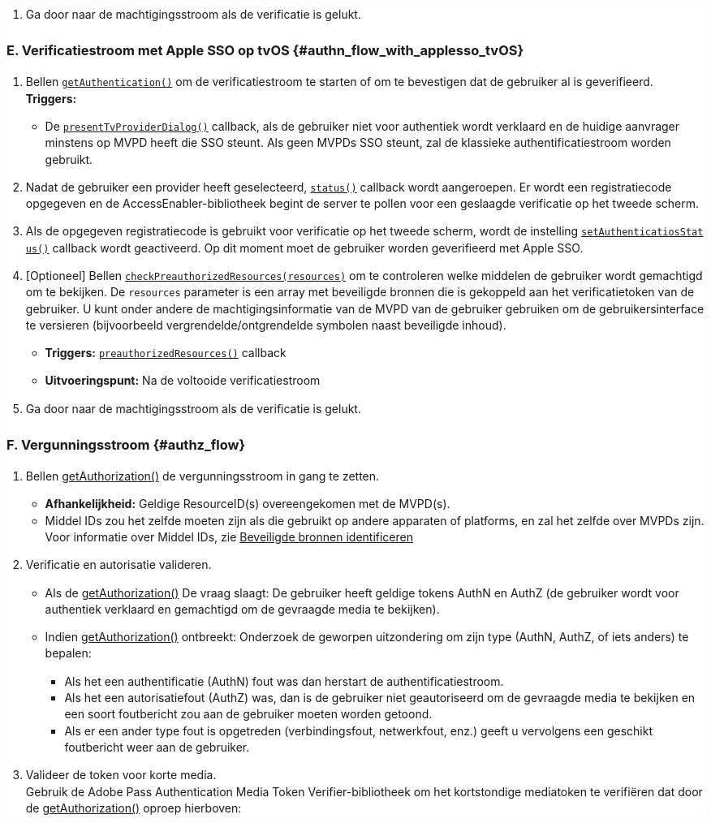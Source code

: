 1. Ga door naar de machtigingsstroom als de verificatie is gelukt.

### E. Verificatiestroom met Apple SSO op tvOS {#authn_flow_with_applesso_tvOS}

1. Bellen [`getAuthentication()`](#$getAuthN) om de verificatiestroom te starten of om te bevestigen dat de gebruiker al is geverifieerd.
   **Triggers:**
   * De [`presentTvProviderDialog()`](#presentTvDialog) callback, als de gebruiker niet voor authentiek wordt verklaard en de huidige aanvrager minstens op MVPD heeft die SSO steunt. Als geen MVPDs SSO steunt, zal de klassieke authentificatiestroom worden gebruikt.

1. Nadat de gebruiker een provider heeft geselecteerd, [`status()`](#status_callback_implementation) callback wordt aangeroepen. Er wordt een registratiecode opgegeven en de AccessEnabler-bibliotheek begint de server te pollen voor een geslaagde verificatie op het tweede scherm.

1. Als de opgegeven registratiecode is gebruikt voor verificatie op het tweede scherm, wordt de instelling [`setAuthenticatiosStatus()`](#setAuthNStatus) callback wordt geactiveerd. Op dit moment moet de gebruiker worden geverifieerd met Apple SSO.
1. [Optioneel] Bellen [`checkPreauthorizedResources(resources)`](#$checkPreauth) om te controleren welke middelen de gebruiker wordt gemachtigd om te bekijken. De `resources` parameter is een array met beveiligde bronnen die is gekoppeld aan het verificatietoken van de gebruiker. U kunt onder andere de machtigingsinformatie van de MVPD van de gebruiker gebruiken om de gebruikersinterface te versieren (bijvoorbeeld vergrendelde/ontgrendelde symbolen naast beveiligde inhoud).

   * **Triggers:** [`preauthorizedResources()`](#preauthResources) callback

   * **Uitvoeringspunt:** Na de voltooide verificatiestroom
1. Ga door naar de machtigingsstroom als de verificatie is gelukt.

### F. Vergunningsstroom {#authz_flow}

1. Bellen [getAuthorization()](#$getAuthZ) de vergunningsstroom in gang te zetten.

   * **Afhankelijkheid:** Geldige ResourceID(s) overeengekomen met de MVPD(s).
   * Middel IDs zou het zelfde moeten zijn als die gebruikt op andere apparaten of platforms, en zal het zelfde over MVPDs zijn. Voor informatie over Middel IDs, zie [Beveiligde bronnen identificeren](/help/authentication/identify-protected-resources.md)

1. Verificatie en autorisatie valideren.

   * Als de [getAuthorization()](#$getAuthZ) De vraag slaagt: De gebruiker heeft geldige tokens AuthN en AuthZ (de gebruiker wordt voor authentiek verklaard en gemachtigd om de gevraagde media te bekijken).

   * Indien [getAuthorization()](#$getAuthZ) ontbreekt: Onderzoek de geworpen uitzondering om zijn type (AuthN, AuthZ, of iets anders) te bepalen:
      * Als het een authentificatie (AuthN) fout was dan herstart de authentificatiestroom.
      * Als het een autorisatiefout (AuthZ) was, dan is de gebruiker niet geautoriseerd om de gevraagde media te bekijken en een soort foutbericht zou aan de gebruiker moeten worden getoond.
      * Als er een ander type fout is opgetreden (verbindingsfout, netwerkfout, enz.) geeft u vervolgens een geschikt foutbericht weer aan de gebruiker.

1. Valideer de token voor korte media.\
   Gebruik de Adobe Pass Authentication Media Token Verifier-bibliotheek om het kortstondige mediatoken te verifiëren dat door de [getAuthorization()](#$getAuthZ) oproep hierboven:

